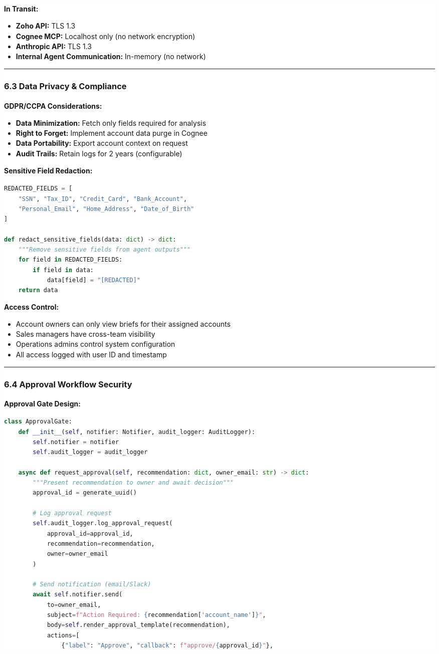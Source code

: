 **In Transit:**
- **Zoho API:** TLS 1.3
- **Cognee MCP:** Localhost only (no network encryption)
- **Anthropic API:** TLS 1.3
- **Internal Agent Communication:** In-memory (no network)

---

### 6.3 Data Privacy & Compliance

**GDPR/CCPA Considerations:**
- **Data Minimization:** Fetch only fields required for analysis
- **Right to Forget:** Implement account data purge in Cognee
- **Data Portability:** Export account context on request
- **Audit Trails:** Retain logs for 2 years (configurable)

**Sensitive Field Redaction:**
```python
REDACTED_FIELDS = [
    "SSN", "Tax_ID", "Credit_Card", "Bank_Account",
    "Personal_Email", "Home_Address", "Date_of_Birth"
]

def redact_sensitive_fields(data: dict) -> dict:
    """Remove sensitive fields from agent outputs"""
    for field in REDACTED_FIELDS:
        if field in data:
            data[field] = "[REDACTED]"
    return data
```

**Access Control:**
- Account owners can only view briefs for their assigned accounts
- Sales managers have cross-team visibility
- Operations admins control system configuration
- All access logged with user ID and timestamp

---

### 6.4 Approval Workflow Security

**Approval Gate Design:**
```python
class ApprovalGate:
    def __init__(self, notifier: Notifier, audit_logger: AuditLogger):
        self.notifier = notifier
        self.audit_logger = audit_logger

    async def request_approval(self, recommendation: dict, owner_email: str) -> dict:
        """Present recommendation to owner and await decision"""
        approval_id = generate_uuid()

        # Log approval request
        self.audit_logger.log_approval_request(
            approval_id=approval_id,
            recommendation=recommendation,
            owner=owner_email
        )

        # Send notification (email/Slack)
        await self.notifier.send(
            to=owner_email,
            subject=f"Action Required: {recommendation['account_name']}",
            body=self.render_approval_template(recommendation),
            actions=[
                {"label": "Approve", "callback": f"approve/{approval_id}"},
```